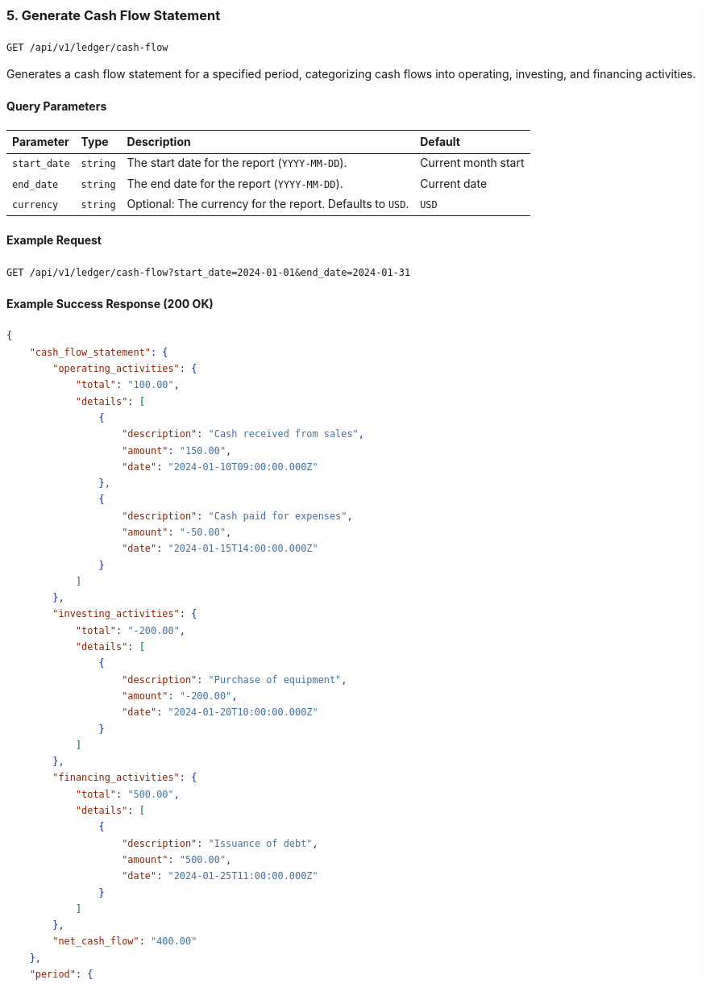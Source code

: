 ### 5. Generate Cash Flow Statement

`GET /api/v1/ledger/cash-flow`

Generates a cash flow statement for a specified period, categorizing cash flows into operating, investing, and financing activities.

#### Query Parameters

| Parameter  | Type     | Description                                     | Default |
| :--------- | :------- | :---------------------------------------------- | :------ |
| `start_date` | `string` | The start date for the report (`YYYY-MM-DD`).   | Current month start |
| `end_date` | `string` | The end date for the report (`YYYY-MM-DD`).     | Current date |
| `currency` | `string` | Optional: The currency for the report. Defaults to `USD`. | `USD`   |

#### Example Request

```
GET /api/v1/ledger/cash-flow?start_date=2024-01-01&end_date=2024-01-31
```

#### Example Success Response (200 OK)

```json
{
    "cash_flow_statement": {
        "operating_activities": {
            "total": "100.00",
            "details": [
                {
                    "description": "Cash received from sales",
                    "amount": "150.00",
                    "date": "2024-01-10T09:00:00.000Z"
                },
                {
                    "description": "Cash paid for expenses",
                    "amount": "-50.00",
                    "date": "2024-01-15T14:00:00.000Z"
                }
            ]
        },
        "investing_activities": {
            "total": "-200.00",
            "details": [
                {
                    "description": "Purchase of equipment",
                    "amount": "-200.00",
                    "date": "2024-01-20T10:00:00.000Z"
                }
            ]
        },
        "financing_activities": {
            "total": "500.00",
            "details": [
                {
                    "description": "Issuance of debt",
                    "amount": "500.00",
                    "date": "2024-01-25T11:00:00.000Z"
                }
            ]
        },
        "net_cash_flow": "400.00"
    },
    "period": {
```